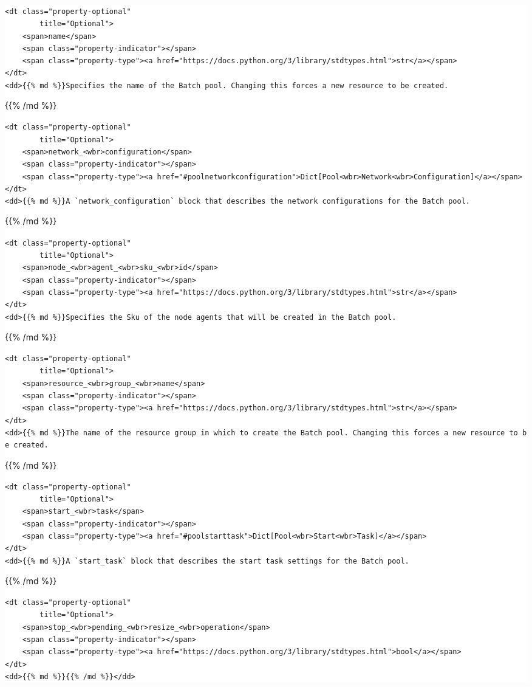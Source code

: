     <dt class="property-optional"
            title="Optional">
        <span>name</span>
        <span class="property-indicator"></span>
        <span class="property-type"><a href="https://docs.python.org/3/library/stdtypes.html">str</a></span>
    </dt>
    <dd>{{% md %}}Specifies the name of the Batch pool. Changing this forces a new resource to be created.
{{% /md %}}</dd>

    <dt class="property-optional"
            title="Optional">
        <span>network_<wbr>configuration</span>
        <span class="property-indicator"></span>
        <span class="property-type"><a href="#poolnetworkconfiguration">Dict[Pool<wbr>Network<wbr>Configuration]</a></span>
    </dt>
    <dd>{{% md %}}A `network_configuration` block that describes the network configurations for the Batch pool.
{{% /md %}}</dd>

    <dt class="property-optional"
            title="Optional">
        <span>node_<wbr>agent_<wbr>sku_<wbr>id</span>
        <span class="property-indicator"></span>
        <span class="property-type"><a href="https://docs.python.org/3/library/stdtypes.html">str</a></span>
    </dt>
    <dd>{{% md %}}Specifies the Sku of the node agents that will be created in the Batch pool.
{{% /md %}}</dd>

    <dt class="property-optional"
            title="Optional">
        <span>resource_<wbr>group_<wbr>name</span>
        <span class="property-indicator"></span>
        <span class="property-type"><a href="https://docs.python.org/3/library/stdtypes.html">str</a></span>
    </dt>
    <dd>{{% md %}}The name of the resource group in which to create the Batch pool. Changing this forces a new resource to be created.
{{% /md %}}</dd>

    <dt class="property-optional"
            title="Optional">
        <span>start_<wbr>task</span>
        <span class="property-indicator"></span>
        <span class="property-type"><a href="#poolstarttask">Dict[Pool<wbr>Start<wbr>Task]</a></span>
    </dt>
    <dd>{{% md %}}A `start_task` block that describes the start task settings for the Batch pool.
{{% /md %}}</dd>

    <dt class="property-optional"
            title="Optional">
        <span>stop_<wbr>pending_<wbr>resize_<wbr>operation</span>
        <span class="property-indicator"></span>
        <span class="property-type"><a href="https://docs.python.org/3/library/stdtypes.html">bool</a></span>
    </dt>
    <dd>{{% md %}}{{% /md %}}</dd>
